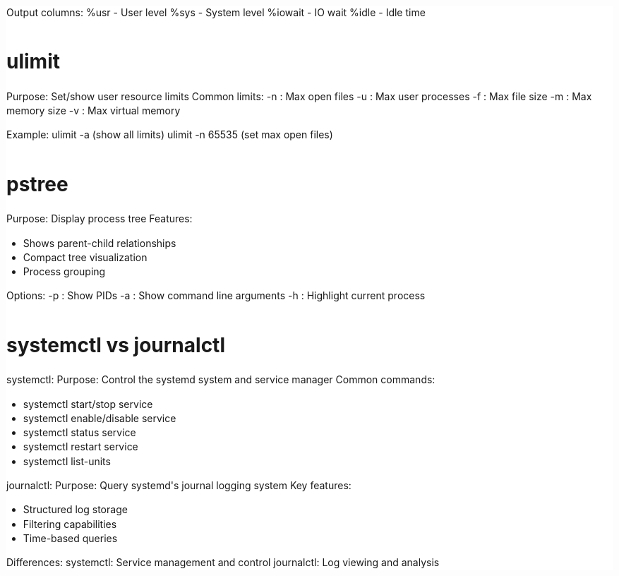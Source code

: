 Output columns:
%usr - User level
%sys - System level
%iowait - IO wait
%idle - Idle time

# ulimit
Purpose: Set/show user resource limits
Common limits:
-n : Max open files
-u : Max user processes
-f : Max file size
-m : Max memory size
-v : Max virtual memory

Example:
ulimit -a (show all limits)
ulimit -n 65535 (set max open files)

# pstree
Purpose: Display process tree
Features:
- Shows parent-child relationships
- Compact tree visualization
- Process grouping

Options:
-p : Show PIDs
-a : Show command line arguments
-h : Highlight current process

# systemctl vs journalctl

systemctl:
Purpose: Control the systemd system and service manager
Common commands:
- systemctl start/stop service
- systemctl enable/disable service
- systemctl status service
- systemctl restart service
- systemctl list-units

journalctl:
Purpose: Query systemd's journal logging system
Key features:
- Structured log storage
- Filtering capabilities
- Time-based queries

Differences:
systemctl: Service management and control
journalctl: Log viewing and analysis
